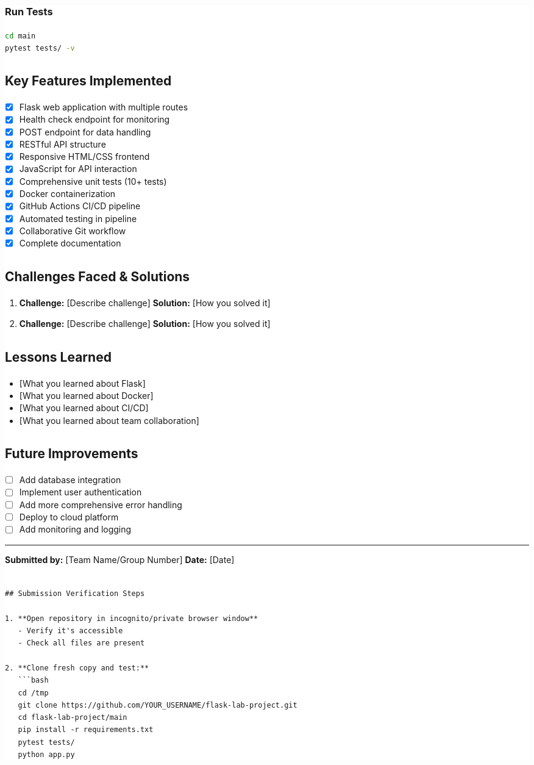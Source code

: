### Run Tests
```bash
cd main
pytest tests/ -v
```

## Key Features Implemented

- [x] Flask web application with multiple routes
- [x] Health check endpoint for monitoring
- [x] POST endpoint for data handling
- [x] RESTful API structure
- [x] Responsive HTML/CSS frontend
- [x] JavaScript for API interaction
- [x] Comprehensive unit tests (10+ tests)
- [x] Docker containerization
- [x] GitHub Actions CI/CD pipeline
- [x] Automated testing in pipeline
- [x] Collaborative Git workflow
- [x] Complete documentation

## Challenges Faced & Solutions

1. **Challenge:** [Describe challenge]
   **Solution:** [How you solved it]

2. **Challenge:** [Describe challenge]
   **Solution:** [How you solved it]

## Lessons Learned

- [What you learned about Flask]
- [What you learned about Docker]
- [What you learned about CI/CD]
- [What you learned about team collaboration]

## Future Improvements

- [ ] Add database integration
- [ ] Implement user authentication
- [ ] Add more comprehensive error handling
- [ ] Deploy to cloud platform
- [ ] Add monitoring and logging

---

**Submitted by:** [Team Name/Group Number]
**Date:** [Date]
```

## Submission Verification Steps

1. **Open repository in incognito/private browser window**
   - Verify it's accessible
   - Check all files are present

2. **Clone fresh copy and test:**
   ```bash
   cd /tmp
   git clone https://github.com/YOUR_USERNAME/flask-lab-project.git
   cd flask-lab-project/main
   pip install -r requirements.txt
   pytest tests/
   python app.py
```